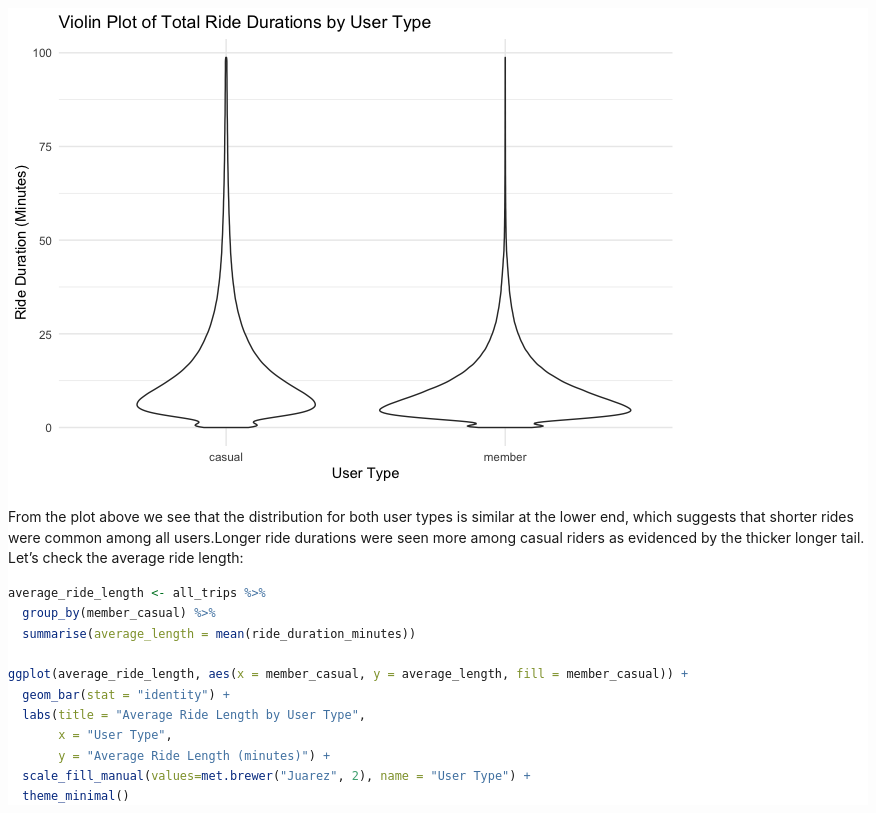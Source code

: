 ![](Bike_Share_DA_files/figure-gfm/unnamed-chunk-27-1.png)

From the plot above we see that the distribution for both user types is
similar at the lower end, which suggests that shorter rides were common
among all users.Longer ride durations were seen more among casual riders
as evidenced by the thicker longer tail. Let’s check the average ride
length:

``` r
average_ride_length <- all_trips %>%
  group_by(member_casual) %>%
  summarise(average_length = mean(ride_duration_minutes))

ggplot(average_ride_length, aes(x = member_casual, y = average_length, fill = member_casual)) +
  geom_bar(stat = "identity") +
  labs(title = "Average Ride Length by User Type",
       x = "User Type",
       y = "Average Ride Length (minutes)") +
  scale_fill_manual(values=met.brewer("Juarez", 2), name = "User Type") +
  theme_minimal()
```
